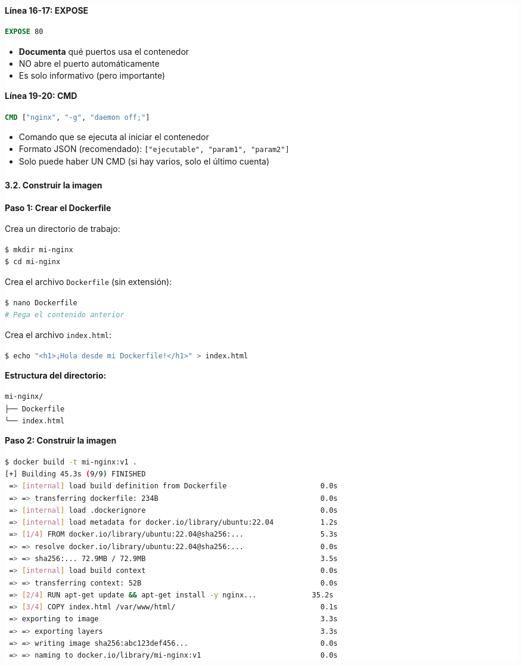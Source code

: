 **Línea 16-17: EXPOSE**
```dockerfile
EXPOSE 80
```
- **Documenta** qué puertos usa el contenedor
- NO abre el puerto automáticamente
- Es solo informativo (pero importante)

**Línea 19-20: CMD**
```dockerfile
CMD ["nginx", "-g", "daemon off;"]
```
- Comando que se ejecuta al iniciar el contenedor
- Formato JSON (recomendado): `["ejecutable", "param1", "param2"]`
- Solo puede haber UN CMD (si hay varios, solo el último cuenta)

#### 3.2. Construir la imagen

**Paso 1: Crear el Dockerfile**

Crea un directorio de trabajo:

```bash
$ mkdir mi-nginx
$ cd mi-nginx
```

Crea el archivo `Dockerfile` (sin extensión):

```bash
$ nano Dockerfile
# Pega el contenido anterior
```

Crea el archivo `index.html`:

```bash
$ echo "<h1>¡Hola desde mi Dockerfile!</h1>" > index.html
```

**Estructura del directorio:**
```
mi-nginx/
├── Dockerfile
└── index.html
```

**Paso 2: Construir la imagen**

```bash
$ docker build -t mi-nginx:v1 .
[+] Building 45.3s (9/9) FINISHED
 => [internal] load build definition from Dockerfile                      0.0s
 => => transferring dockerfile: 234B                                      0.0s
 => [internal] load .dockerignore                                         0.0s
 => [internal] load metadata for docker.io/library/ubuntu:22.04           1.2s
 => [1/4] FROM docker.io/library/ubuntu:22.04@sha256:...                  5.3s
 => => resolve docker.io/library/ubuntu:22.04@sha256:...                  0.0s
 => => sha256:... 72.9MB / 72.9MB                                         3.5s
 => [internal] load build context                                         0.0s
 => => transferring context: 52B                                          0.0s
 => [2/4] RUN apt-get update && apt-get install -y nginx...             35.2s
 => [3/4] COPY index.html /var/www/html/                                  0.1s
 => exporting to image                                                    3.3s
 => => exporting layers                                                   3.3s
 => => writing image sha256:abc123def456...                               0.0s
 => => naming to docker.io/library/mi-nginx:v1                            0.0s
```
